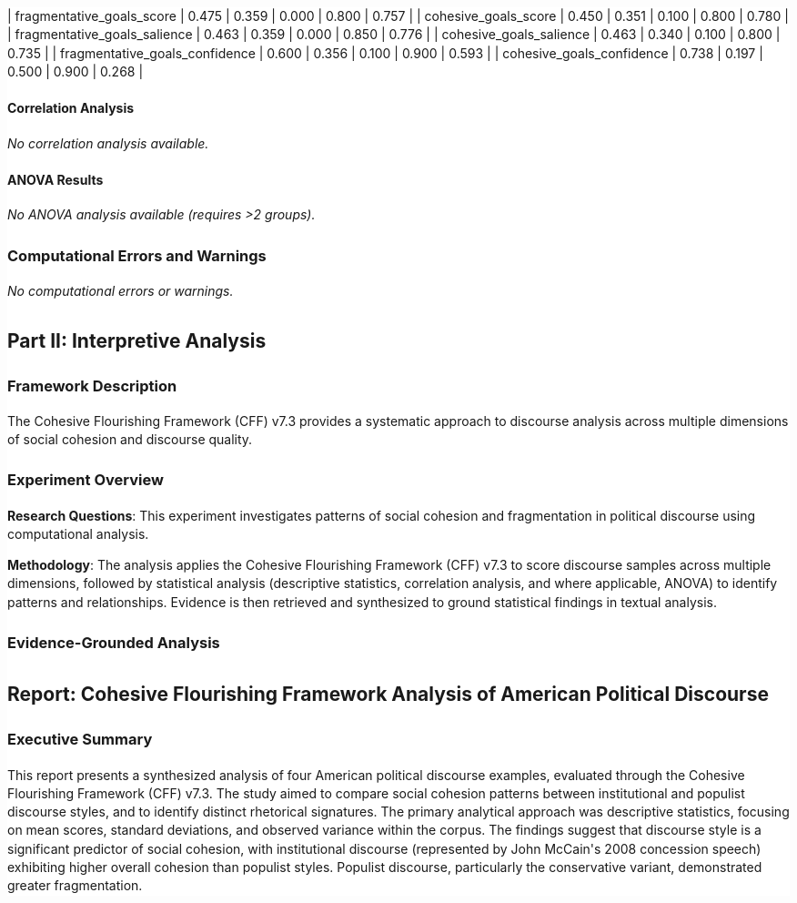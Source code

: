| fragmentative_goals_score | 0.475 | 0.359 | 0.000 | 0.800 | 0.757 |
| cohesive_goals_score | 0.450 | 0.351 | 0.100 | 0.800 | 0.780 |
| fragmentative_goals_salience | 0.463 | 0.359 | 0.000 | 0.850 | 0.776 |
| cohesive_goals_salience | 0.463 | 0.340 | 0.100 | 0.800 | 0.735 |
| fragmentative_goals_confidence | 0.600 | 0.356 | 0.100 | 0.900 | 0.593 |
| cohesive_goals_confidence | 0.738 | 0.197 | 0.500 | 0.900 | 0.268 |


#### Correlation Analysis  
*No correlation analysis available.*

#### ANOVA Results
*No ANOVA analysis available (requires >2 groups).*

### Computational Errors and Warnings
*No computational errors or warnings.*

## Part II: Interpretive Analysis

### Framework Description
The Cohesive Flourishing Framework (CFF) v7.3 provides a systematic approach to discourse analysis across multiple dimensions of social cohesion and discourse quality.

### Experiment Overview  
**Research Questions**: This experiment investigates patterns of social cohesion and fragmentation in political discourse using computational analysis.

**Methodology**: The analysis applies the Cohesive Flourishing Framework (CFF) v7.3 to score discourse samples across multiple dimensions, followed by statistical analysis (descriptive statistics, correlation analysis, and where applicable, ANOVA) to identify patterns and relationships. Evidence is then retrieved and synthesized to ground statistical findings in textual analysis.

### Evidence-Grounded Analysis
## Report: Cohesive Flourishing Framework Analysis of American Political Discourse

### Executive Summary

This report presents a synthesized analysis of four American political discourse examples, evaluated through the Cohesive Flourishing Framework (CFF) v7.3. The study aimed to compare social cohesion patterns between institutional and populist discourse styles, and to identify distinct rhetorical signatures. The primary analytical approach was descriptive statistics, focusing on mean scores, standard deviations, and observed variance within the corpus. The findings suggest that discourse style is a significant predictor of social cohesion, with institutional discourse (represented by John McCain's 2008 concession speech) exhibiting higher overall cohesion than populist styles. Populist discourse, particularly the conservative variant, demonstrated greater fragmentation.
